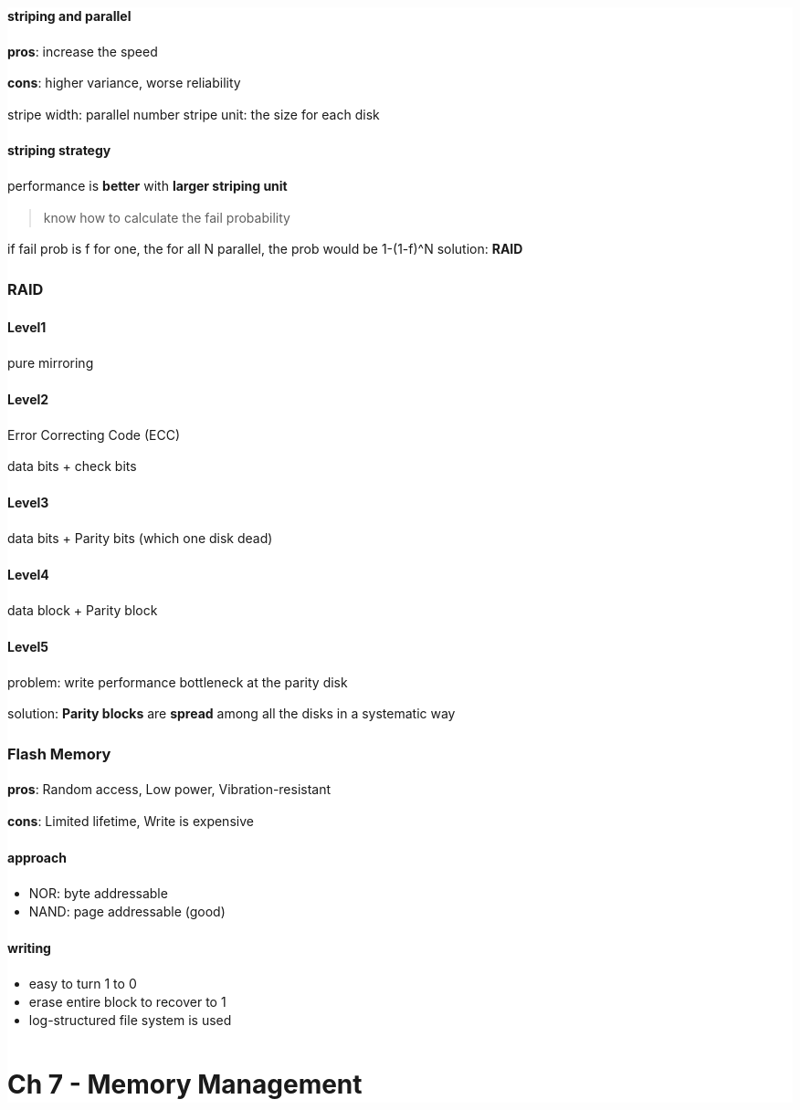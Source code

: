 #### striping and parallel
**pros**: increase the speed

**cons**: higher variance, worse reliability

stripe width: parallel number
stripe unit: the size for each disk

#### striping strategy
performance is **better** with **larger striping unit**

> know how to calculate the fail probability

if fail prob is f for one, the for all N parallel, the prob would be 1-(1-f)^N
solution: **RAID**

### RAID
#### Level1
pure mirroring

#### Level2
Error Correcting Code (ECC)

data bits + check bits

#### Level3
data bits + Parity bits (which one disk dead)

#### Level4
data block + Parity block

#### Level5
problem: write performance bottleneck at the parity disk

solution: **Parity blocks** are **spread** among all the disks in a systematic way

### Flash Memory

**pros**: Random access, Low power, Vibration-resistant

**cons**: Limited lifetime, Write is expensive

#### approach
- NOR: byte addressable
- NAND: page addressable (good)

#### writing
- easy to turn 1 to 0
- erase entire block to recover to 1
- log-structured file system is used

# Ch 7 - Memory Management
